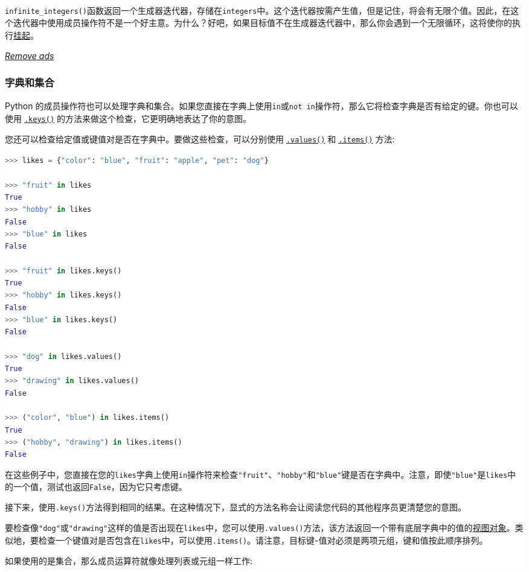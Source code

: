 `infinite_integers()`函数返回一个生成器迭代器，存储在`integers`中。这个迭代器按需产生值，但是记住，将会有无限个值。因此，在这个迭代器中使用成员操作符不是一个好主意。为什么？好吧，如果目标值不在生成器迭代器中，那么你会遇到一个无限循环，这将使你的执行[挂起](https://en.wikipedia.org/wiki/Hang_(computing))。

[*Remove ads*](/account/join/)

### 字典和集合

Python 的成员操作符也可以处理字典和集合。如果您直接在字典上使用`in`或`not in`操作符，那么它将检查字典是否有给定的键。你也可以使用 [`.keys()`](https://realpython.com/python-dicts/#dkeys) 的方法来做这个检查，它更明确地表达了你的意图。

您还可以检查给定值或键值对是否在字典中。要做这些检查，可以分别使用 [`.values()`](https://realpython.com/python-dicts/#dvalues) 和 [`.items()`](https://realpython.com/python-dicts/#ditems) 方法:

>>>

```py
>>> likes = {"color": "blue", "fruit": "apple", "pet": "dog"}

>>> "fruit" in likes
True
>>> "hobby" in likes
False
>>> "blue" in likes
False

>>> "fruit" in likes.keys()
True
>>> "hobby" in likes.keys()
False
>>> "blue" in likes.keys()
False

>>> "dog" in likes.values()
True
>>> "drawing" in likes.values()
False

>>> ("color", "blue") in likes.items()
True
>>> ("hobby", "drawing") in likes.items()
False
```

在这些例子中，您直接在您的`likes`字典上使用`in`操作符来检查`"fruit"`、`"hobby"`和`"blue"`键是否在字典中。注意，即使`"blue"`是`likes`中的一个值，测试也返回`False`，因为它只考虑键。

接下来，使用`.keys()`方法得到相同的结果。在这种情况下，显式的方法名称会让阅读您代码的其他程序员更清楚您的意图。

要检查像`"dog"`或`"drawing"`这样的值是否出现在`likes`中，您可以使用`.values()`方法，该方法返回一个带有底层字典中的值的[视图对象](https://docs.python.org/3/library/stdtypes.html#dict-views)。类似地，要检查一个键值对是否包含在`likes`中，可以使用`.items()`。请注意，目标键-值对必须是两项元组，键和值按此顺序排列。

如果使用的是集合，那么成员运算符就像处理列表或元组一样工作:

>>>
